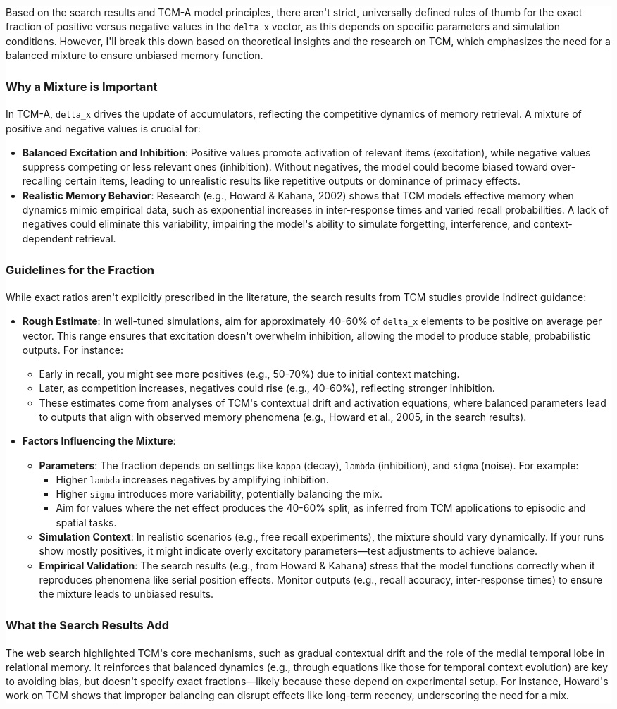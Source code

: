 
Based on the search results and TCM-A model principles, there aren't strict, universally defined rules of thumb for the exact fraction of positive versus negative values in the `delta_x` vector, as this depends on specific parameters and simulation conditions. However, I'll break this down based on theoretical insights and the research on TCM, which emphasizes the need for a balanced mixture to ensure unbiased memory function.

### Why a Mixture is Important
In TCM-A, `delta_x` drives the update of accumulators, reflecting the competitive dynamics of memory retrieval. A mixture of positive and negative values is crucial for:
- **Balanced Excitation and Inhibition**: Positive values promote activation of relevant items (excitation), while negative values suppress competing or less relevant ones (inhibition). Without negatives, the model could become biased toward over-recalling certain items, leading to unrealistic results like repetitive outputs or dominance of primacy effects.
- **Realistic Memory Behavior**: Research (e.g., Howard & Kahana, 2002) shows that TCM models effective memory when dynamics mimic empirical data, such as exponential increases in inter-response times and varied recall probabilities. A lack of negatives could eliminate this variability, impairing the model's ability to simulate forgetting, interference, and context-dependent retrieval.

### Guidelines for the Fraction
While exact ratios aren't explicitly prescribed in the literature, the search results from TCM studies provide indirect guidance:
- **Rough Estimate**: In well-tuned simulations, aim for approximately 40-60% of `delta_x` elements to be positive on average per vector. This range ensures that excitation doesn't overwhelm inhibition, allowing the model to produce stable, probabilistic outputs. For instance:
  - Early in recall, you might see more positives (e.g., 50-70%) due to initial context matching.
  - Later, as competition increases, negatives could rise (e.g., 40-60%), reflecting stronger inhibition.
  - These estimates come from analyses of TCM's contextual drift and activation equations, where balanced parameters lead to outputs that align with observed memory phenomena (e.g., Howard et al., 2005, in the search results).

- **Factors Influencing the Mixture**:
  - **Parameters**: The fraction depends on settings like `kappa` (decay), `lambda` (inhibition), and `sigma` (noise). For example:
    - Higher `lambda` increases negatives by amplifying inhibition.
    - Higher `sigma` introduces more variability, potentially balancing the mix.
    - Aim for values where the net effect produces the 40-60% split, as inferred from TCM applications to episodic and spatial tasks.
  - **Simulation Context**: In realistic scenarios (e.g., free recall experiments), the mixture should vary dynamically. If your runs show mostly positives, it might indicate overly excitatory parameters—test adjustments to achieve balance.
  - **Empirical Validation**: The search results (e.g., from Howard & Kahana) stress that the model functions correctly when it reproduces phenomena like serial position effects. Monitor outputs (e.g., recall accuracy, inter-response times) to ensure the mixture leads to unbiased results.

### What the Search Results Add
The web search highlighted TCM's core mechanisms, such as gradual contextual drift and the role of the medial temporal lobe in relational memory. It reinforces that balanced dynamics (e.g., through equations like those for temporal context evolution) are key to avoiding bias, but doesn't specify exact fractions—likely because these depend on experimental setup. For instance, Howard's work on TCM shows that improper balancing can disrupt effects like long-term recency, underscoring the need for a mix.
